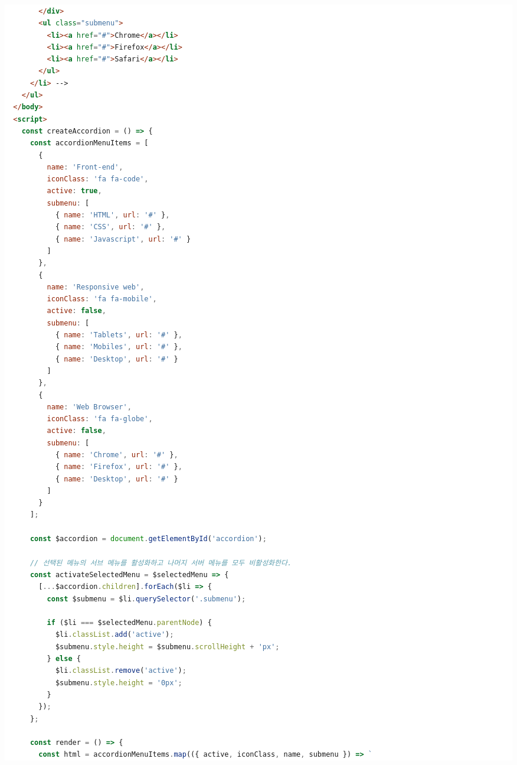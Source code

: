 ```html
        </div>
        <ul class="submenu">
          <li><a href="#">Chrome</a></li>
          <li><a href="#">Firefox</a></li>
          <li><a href="#">Safari</a></li>
        </ul>
      </li> -->
    </ul>
  </body>
  <script>
    const createAccordion = () => {
      const accordionMenuItems = [
        {
          name: 'Front-end',
          iconClass: 'fa fa-code',
          active: true,
          submenu: [
            { name: 'HTML', url: '#' },
            { name: 'CSS', url: '#' },
            { name: 'Javascript', url: '#' }
          ]
        },
        {
          name: 'Responsive web',
          iconClass: 'fa fa-mobile',
          active: false,
          submenu: [
            { name: 'Tablets', url: '#' },
            { name: 'Mobiles', url: '#' },
            { name: 'Desktop', url: '#' }
          ]
        },
        {
          name: 'Web Browser',
          iconClass: 'fa fa-globe',
          active: false,
          submenu: [
            { name: 'Chrome', url: '#' },
            { name: 'Firefox', url: '#' },
            { name: 'Desktop', url: '#' }
          ]
        }
      ];

      const $accordion = document.getElementById('accordion');

      // 선택된 메뉴의 서브 메뉴를 활성화하고 나머지 서버 메뉴를 모두 비활성화한다.
      const activateSelectedMenu = $selectedMenu => {
        [...$accordion.children].forEach($li => {
          const $submenu = $li.querySelector('.submenu');

          if ($li === $selectedMenu.parentNode) {
            $li.classList.add('active');
            $submenu.style.height = $submenu.scrollHeight + 'px';
          } else {
            $li.classList.remove('active');
            $submenu.style.height = '0px';
          }
        });
      };

      const render = () => {
        const html = accordionMenuItems.map(({ active, iconClass, name, submenu }) => `
```